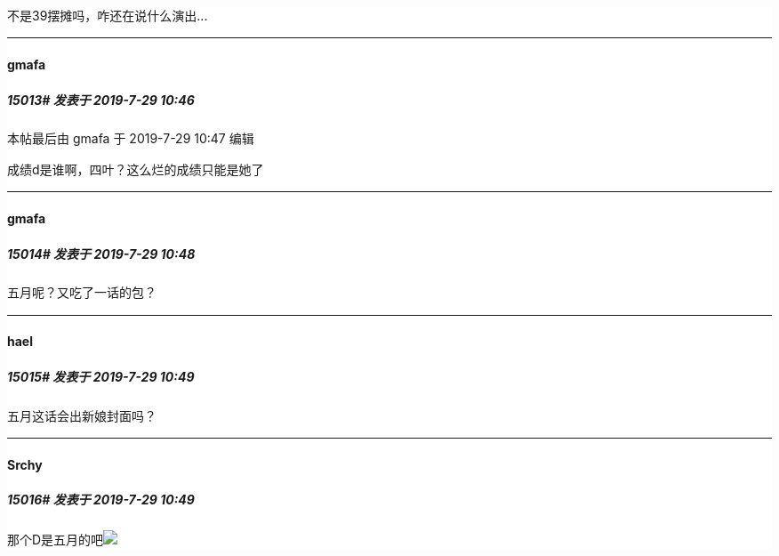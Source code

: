 


不是39摆摊吗，咋还在说什么演出...







*****

####  gmafa  
##### 15013#       发表于 2019-7-29 10:46



 本帖最后由 gmafa 于 2019-7-29 10:47 编辑 

成绩d是谁啊，四叶？这么烂的成绩只能是她了







*****

####  gmafa  
##### 15014#       发表于 2019-7-29 10:48




五月呢？又吃了一话的包？







*****

####  hael  
##### 15015#       发表于 2019-7-29 10:49




五月这话会出新娘封面吗？







*****

####  Srchy  
##### 15016#       发表于 2019-7-29 10:49




那个D是五月的吧<img src="https://static.saraba1st.com/image/smiley/face2017/068.png" referrerpolicy="no-referrer">
